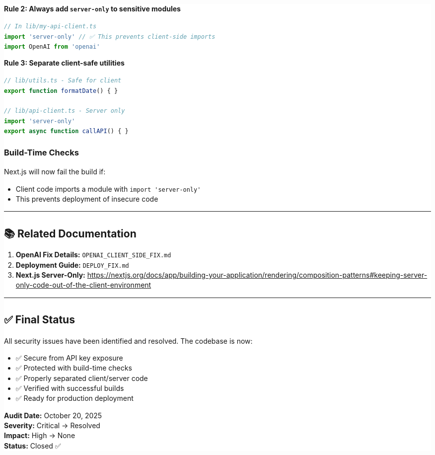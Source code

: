 **Rule 2: Always add `server-only` to sensitive modules**
```typescript
// In lib/my-api-client.ts
import 'server-only' // ✅ This prevents client-side imports
import OpenAI from 'openai'
```

**Rule 3: Separate client-safe utilities**
```typescript
// lib/utils.ts - Safe for client
export function formatDate() { }

// lib/api-client.ts - Server only
import 'server-only'
export async function callAPI() { }
```

### Build-Time Checks
Next.js will now fail the build if:
- Client code imports a module with `import 'server-only'`
- This prevents deployment of insecure code

---

## 📚 Related Documentation

1. **OpenAI Fix Details:** `OPENAI_CLIENT_SIDE_FIX.md`
2. **Deployment Guide:** `DEPLOY_FIX.md`
3. **Next.js Server-Only:** https://nextjs.org/docs/app/building-your-application/rendering/composition-patterns#keeping-server-only-code-out-of-the-client-environment

---

## ✅ Final Status

All security issues have been identified and resolved. The codebase is now:
- ✅ Secure from API key exposure
- ✅ Protected with build-time checks
- ✅ Properly separated client/server code
- ✅ Verified with successful builds
- ✅ Ready for production deployment

**Audit Date:** October 20, 2025  
**Severity:** Critical → Resolved  
**Impact:** High → None  
**Status:** Closed ✅

